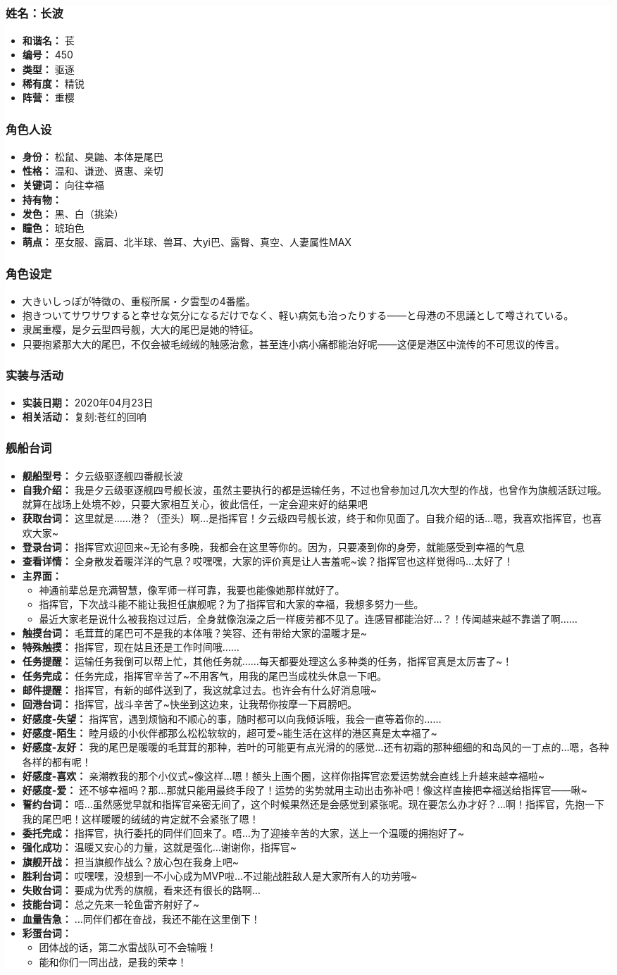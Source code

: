 ### 姓名：长波
* **和谐名：** 苌
* **编号：** 450
* **类型：** 驱逐
* **稀有度：** 精锐
* **阵营：** 重樱


### 角色人设
* **身份：** 松鼠、臭鼬、本体是尾巴
* **性格：** 温和、谦逊、贤惠、亲切
* **关键词：** 向往幸福
* **持有物：** 
* **发色：** 黑、白（挑染）
* **瞳色：** 琥珀色
* **萌点：** 巫女服、露肩、北半球、兽耳、大yi巴、露臀、真空、人妻属性MAX


### 角色设定
* 大きいしっぽが特徴の、重桜所属・夕雲型の4番艦。
* 抱きついてサワサワすると幸せな気分になるだけでなく、軽い病気も治ったりする――と母港の不思議として噂されている。
* 隶属重樱，是夕云型四号舰，大大的尾巴是她的特征。
* 只要抱紧那大大的尾巴，不仅会被毛绒绒的触感治愈，甚至连小病小痛都能治好呢——这便是港区中流传的不可思议的传言。


### 实装与活动
* **实装日期：** 2020年04月23日
* **相关活动：** 复刻:苍红的回响


### 舰船台词
* **舰船型号：** 夕云级驱逐舰四番舰长波
* **自我介绍：** 我是夕云级驱逐舰四号舰长波，虽然主要执行的都是运输任务，不过也曾参加过几次大型的作战，也曾作为旗舰活跃过哦。就算在战场上处境不妙，只要大家相互关心，彼此信任，一定会迎来好的结果吧
* **获取台词：** 这里就是……港？（歪头）啊…是指挥官！夕云级四号舰长波，终于和你见面了。自我介绍的话…嗯，我喜欢指挥官，也喜欢大家~
* **登录台词：** 指挥官欢迎回来~无论有多晚，我都会在这里等你的。因为，只要凑到你的身旁，就能感受到幸福的气息
* **查看详情：** 全身散发着暖洋洋的气息？哎嘿嘿，大家的评价真是让人害羞呢~诶？指挥官也这样觉得吗…太好了！
* **主界面：**
  * 神通前辈总是充满智慧，像军师一样可靠，我要也能像她那样就好了。
  * 指挥官，下次战斗能不能让我担任旗舰呢？为了指挥官和大家的幸福，我想多努力一些。
  * 最近大家老是说什么被我抱过过后，全身就像泡澡之后一样疲劳都不见了。连感冒都能治好…？！传闻越来越不靠谱了啊……
* **触摸台词：** 毛茸茸的尾巴可不是我的本体哦？笑容、还有带给大家的温暖才是~
* **特殊触摸：** 指挥官，现在姑且还是工作时间哦……
* **任务提醒：** 运输任务我倒可以帮上忙，其他任务就……每天都要处理这么多种类的任务，指挥官真是太厉害了~！
* **任务完成：** 任务完成，指挥官辛苦了~不用客气，用我的尾巴当成枕头休息一下吧。
* **邮件提醒：** 指挥官，有新的邮件送到了，我这就拿过去。也许会有什么好消息哦~
* **回港台词：** 指挥官，战斗辛苦了~快坐到这边来，让我帮你按摩一下肩膀吧。
* **好感度-失望：** 指挥官，遇到烦恼和不顺心的事，随时都可以向我倾诉哦，我会一直等着你的……
* **好感度-陌生：** 睦月级的小伙伴都那么松松软软的，超可爱~能生活在这样的港区真是太幸福了~
* **好感度-友好：** 我的尾巴是暖暖的毛茸茸的那种，若叶的可能更有点光滑的的感觉…还有初霜的那种细细的和岛风的一丁点的…嗯，各种各样的都有呢！
* **好感度-喜欢：** 亲潮教我的那个小仪式~像这样…嗯！额头上画个圈，这样你指挥官恋爱运势就会直线上升越来越幸福啦~
* **好感度-爱：** 还不够幸福吗？那…那就只能用最终手段了！运势的劣势就用主动出击弥补吧！像这样直接把幸福送给指挥官——啾~
* **誓约台词：** 唔…虽然感觉早就和指挥官亲密无间了，这个时候果然还是会感觉到紧张呢。现在要怎么办才好？…啊！指挥官，先抱一下我的尾巴吧！这样暖暖的绒绒的肯定就不会紧张了嗯！
* **委托完成：** 指挥官，执行委托的同伴们回来了。唔…为了迎接辛苦的大家，送上一个温暖的拥抱好了~
* **强化成功：** 温暖又安心的力量，这就是强化…谢谢你，指挥官~
* **旗舰开战：** 担当旗舰作战么？放心包在我身上吧~
* **胜利台词：** 哎嘿嘿，没想到一不小心成为MVP啦…不过能战胜敌人是大家所有人的功劳哦~
* **失败台词：** 要成为优秀的旗舰，看来还有很长的路啊…
* **技能台词：** 总之先来一轮鱼雷齐射好了~
* **血量告急：** …同伴们都在奋战，我还不能在这里倒下！
* **彩蛋台词：**
  * 团体战的话，第二水雷战队可不会输哦！
  * 能和你们一同出战，是我的荣幸！
